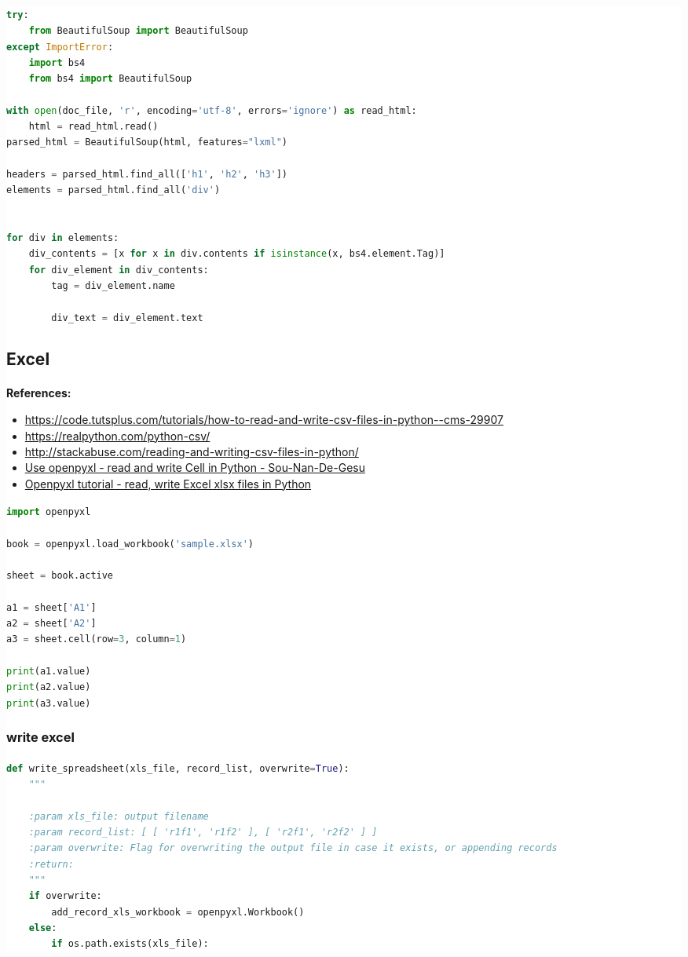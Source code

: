 ```python
try:  
    from BeautifulSoup import BeautifulSoup  
except ImportError:  
    import bs4  
    from bs4 import BeautifulSoup

with open(doc_file, 'r', encoding='utf-8', errors='ignore') as read_html:  
    html = read_html.read()  
parsed_html = BeautifulSoup(html, features="lxml")  
  
headers = parsed_html.find_all(['h1', 'h2', 'h3'])  
elements = parsed_html.find_all('div')

  
for div in elements:  
    div_contents = [x for x in div.contents if isinstance(x, bs4.element.Tag)]  
    for div_element in div_contents:  
        tag = div_element.name  
  
        div_text = div_element.text
```



## Excel

**References:**
* https://code.tutsplus.com/tutorials/how-to-read-and-write-csv-files-in-python--cms-29907
* https://realpython.com/python-csv/
* http://stackabuse.com/reading-and-writing-csv-files-in-python/
* [Use openpyxl - read and write Cell in Python - Sou-Nan-De-Gesu](https://www.soudegesu.com/en/post/python/cell-excel-with-openpyxl/)
* [Openpyxl tutorial - read, write Excel xlsx files in Python](http://zetcode.com/python/openpyxl/)

```python
import openpyxl

book = openpyxl.load_workbook('sample.xlsx')

sheet = book.active

a1 = sheet['A1']
a2 = sheet['A2']
a3 = sheet.cell(row=3, column=1)

print(a1.value)
print(a2.value) 
print(a3.value)
```

### write excel
```python
def write_spreadsheet(xls_file, record_list, overwrite=True):
    """
    
    :param xls_file: output filename
    :param record_list: [ [ 'r1f1', 'r1f2' ], [ 'r2f1', 'r2f2' ] ] 
    :param overwrite: Flag for overwriting the output file in case it exists, or appending records
    :return: 
    """
    if overwrite:
        add_record_xls_workbook = openpyxl.Workbook()
    else:
        if os.path.exists(xls_file):
```